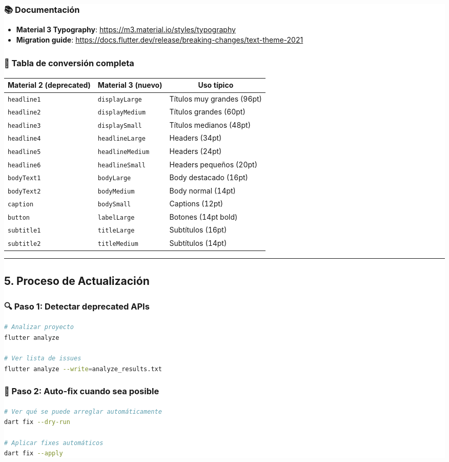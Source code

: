 ### 📚 Documentación

- **Material 3 Typography**: https://m3.material.io/styles/typography
- **Migration guide**: https://docs.flutter.dev/release/breaking-changes/text-theme-2021

### 🎨 Tabla de conversión completa

| Material 2 (deprecated) | Material 3 (nuevo) | Uso típico                 |
| ----------------------- | ------------------ | -------------------------- |
| `headline1`             | `displayLarge`     | Títulos muy grandes (96pt) |
| `headline2`             | `displayMedium`    | Títulos grandes (60pt)     |
| `headline3`             | `displaySmall`     | Títulos medianos (48pt)    |
| `headline4`             | `headlineLarge`    | Headers (34pt)             |
| `headline5`             | `headlineMedium`   | Headers (24pt)             |
| `headline6`             | `headlineSmall`    | Headers pequeños (20pt)    |
| `bodyText1`             | `bodyLarge`        | Body destacado (16pt)      |
| `bodyText2`             | `bodyMedium`       | Body normal (14pt)         |
| `caption`               | `bodySmall`        | Captions (12pt)            |
| `button`                | `labelLarge`       | Botones (14pt bold)        |
| `subtitle1`             | `titleLarge`       | Subtítulos (16pt)          |
| `subtitle2`             | `titleMedium`      | Subtítulos (14pt)          |

---

## 5. Proceso de Actualización

### 🔍 Paso 1: Detectar deprecated APIs

```bash
# Analizar proyecto
flutter analyze

# Ver lista de issues
flutter analyze --write=analyze_results.txt
```

### 🔧 Paso 2: Auto-fix cuando sea posible

```bash
# Ver qué se puede arreglar automáticamente
dart fix --dry-run

# Aplicar fixes automáticos
dart fix --apply
```
